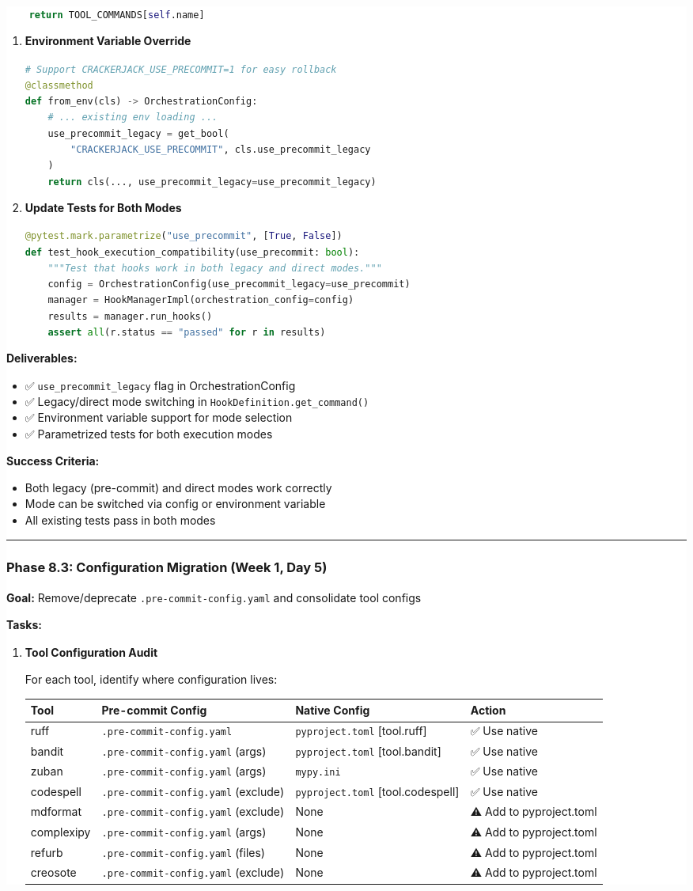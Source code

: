    ```python
       return TOOL_COMMANDS[self.name]
   ```

1. **Environment Variable Override**

   ```python
   # Support CRACKERJACK_USE_PRECOMMIT=1 for easy rollback
   @classmethod
   def from_env(cls) -> OrchestrationConfig:
       # ... existing env loading ...
       use_precommit_legacy = get_bool(
           "CRACKERJACK_USE_PRECOMMIT", cls.use_precommit_legacy
       )
       return cls(..., use_precommit_legacy=use_precommit_legacy)
   ```

1. **Update Tests for Both Modes**

   ```python
   @pytest.mark.parametrize("use_precommit", [True, False])
   def test_hook_execution_compatibility(use_precommit: bool):
       """Test that hooks work in both legacy and direct modes."""
       config = OrchestrationConfig(use_precommit_legacy=use_precommit)
       manager = HookManagerImpl(orchestration_config=config)
       results = manager.run_hooks()
       assert all(r.status == "passed" for r in results)
   ```

**Deliverables:**

- ✅ `use_precommit_legacy` flag in OrchestrationConfig
- ✅ Legacy/direct mode switching in `HookDefinition.get_command()`
- ✅ Environment variable support for mode selection
- ✅ Parametrized tests for both execution modes

**Success Criteria:**

- Both legacy (pre-commit) and direct modes work correctly
- Mode can be switched via config or environment variable
- All existing tests pass in both modes

______________________________________________________________________

### Phase 8.3: Configuration Migration (Week 1, Day 5)

**Goal:** Remove/deprecate `.pre-commit-config.yaml` and consolidate tool configs

**Tasks:**

1. **Tool Configuration Audit**

   For each tool, identify where configuration lives:

   | Tool | Pre-commit Config | Native Config | Action |
   |------|------------------|---------------|--------|
   | ruff | `.pre-commit-config.yaml` | `pyproject.toml` [tool.ruff] | ✅ Use native |
   | bandit | `.pre-commit-config.yaml` (args) | `pyproject.toml` [tool.bandit] | ✅ Use native |
   | zuban | `.pre-commit-config.yaml` (args) | `mypy.ini` | ✅ Use native |
   | codespell | `.pre-commit-config.yaml` (exclude) | `pyproject.toml` [tool.codespell] | ✅ Use native |
   | mdformat | `.pre-commit-config.yaml` (exclude) | None | ⚠️ Add to pyproject.toml |
   | complexipy | `.pre-commit-config.yaml` (args) | None | ⚠️ Add to pyproject.toml |
   | refurb | `.pre-commit-config.yaml` (files) | None | ⚠️ Add to pyproject.toml |
   | creosote | `.pre-commit-config.yaml` (exclude) | None | ⚠️ Add to pyproject.toml |